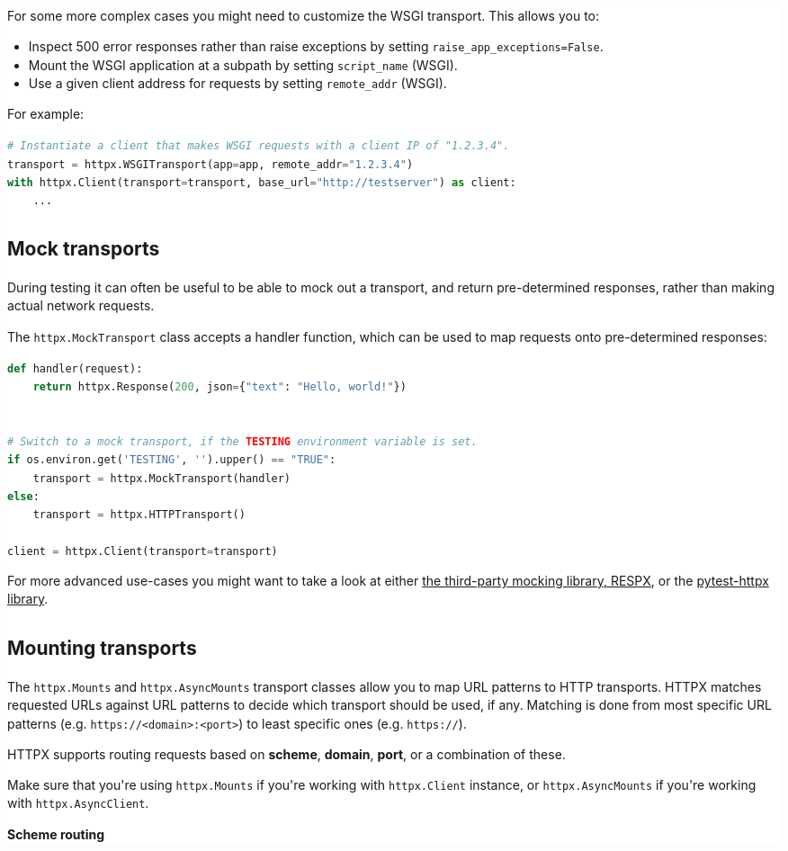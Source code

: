 
For some more complex cases you might need to customize the WSGI transport. This allows you to:

* Inspect 500 error responses rather than raise exceptions by setting `raise_app_exceptions=False`.
* Mount the WSGI application at a subpath by setting `script_name` (WSGI).
* Use a given client address for requests by setting `remote_addr` (WSGI).

For example:

```python
# Instantiate a client that makes WSGI requests with a client IP of "1.2.3.4".
transport = httpx.WSGITransport(app=app, remote_addr="1.2.3.4")
with httpx.Client(transport=transport, base_url="http://testserver") as client:
    ...
```

## Mock transports

During testing it can often be useful to be able to mock out a transport,
and return pre-determined responses, rather than making actual network requests.

The `httpx.MockTransport` class accepts a handler function, which can be used
to map requests onto pre-determined responses:

```python
def handler(request):
    return httpx.Response(200, json={"text": "Hello, world!"})


# Switch to a mock transport, if the TESTING environment variable is set.
if os.environ.get('TESTING', '').upper() == "TRUE":
    transport = httpx.MockTransport(handler)
else:
    transport = httpx.HTTPTransport()

client = httpx.Client(transport=transport)
```

For more advanced use-cases you might want to take a look at either [the third-party
mocking library, RESPX](https://lundberg.github.io/respx/), or the [pytest-httpx library](https://github.com/Colin-b/pytest_httpx).

## Mounting transports

The `httpx.Mounts` and `httpx.AsyncMounts` transport classes allow you to map URL patterns to HTTP transports. HTTPX matches requested URLs against URL patterns to decide which transport should be used, if any. Matching is done from most specific URL patterns (e.g. `https://<domain>:<port>`) to least specific ones (e.g. `https://`).

HTTPX supports routing requests based on **scheme**, **domain**, **port**, or a combination of these.

Make sure that you're using `httpx.Mounts` if you're working with `httpx.Client` instance, or `httpx.AsyncMounts` if you're working with `httpx.AsyncClient`.

**Scheme routing**
